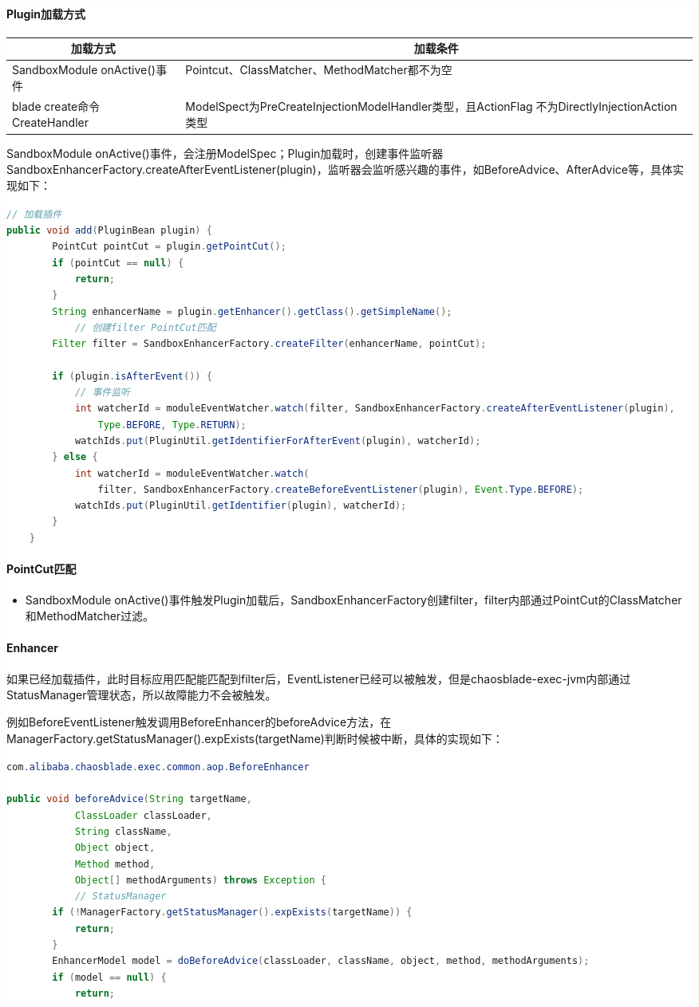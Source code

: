 #### Plugin加载方式

|加载方式|加载条件|
|  ----  | ----  |
|SandboxModule onActive()事件|Pointcut、ClassMatcher、MethodMatcher都不为空|
|blade create命令CreateHandler|ModelSpect为PreCreateInjectionModelHandler类型，且ActionFlag 不为DirectlyInjectionAction类型|

SandboxModule onActive()事件，会注册ModelSpec；Plugin加载时，创建事件监听器SandboxEnhancerFactory.createAfterEventListener(plugin)，监听器会监听感兴趣的事件，如BeforeAdvice、AfterAdvice等，具体实现如下：

````java
// 加载插件
public void add(PluginBean plugin) {
        PointCut pointCut = plugin.getPointCut();
        if (pointCut == null) {
            return;
        }
        String enhancerName = plugin.getEnhancer().getClass().getSimpleName();
  			// 创建filter PointCut匹配
        Filter filter = SandboxEnhancerFactory.createFilter(enhancerName, pointCut);
   
        if (plugin.isAfterEvent()) {
          	// 事件监听
            int watcherId = moduleEventWatcher.watch(filter, SandboxEnhancerFactory.createAfterEventListener(plugin),
                Type.BEFORE, Type.RETURN);
            watchIds.put(PluginUtil.getIdentifierForAfterEvent(plugin), watcherId);
        } else {
            int watcherId = moduleEventWatcher.watch(
                filter, SandboxEnhancerFactory.createBeforeEventListener(plugin), Event.Type.BEFORE);
            watchIds.put(PluginUtil.getIdentifier(plugin), watcherId);
        }
    }
````

#### PointCut匹配

- SandboxModule onActive()事件触发Plugin加载后，SandboxEnhancerFactory创建filter，filter内部通过PointCut的ClassMatcher和MethodMatcher过滤。

#### Enhancer

如果已经加载插件，此时目标应用匹配能匹配到filter后，EventListener已经可以被触发，但是chaosblade-exec-jvm内部通过StatusManager管理状态，所以故障能力不会被触发。

例如BeforeEventListener触发调用BeforeEnhancer的beforeAdvice方法，在ManagerFactory.getStatusManager().expExists(targetName)判断时候被中断，具体的实现如下：

````java
com.alibaba.chaosblade.exec.common.aop.BeforeEnhancer

public void beforeAdvice(String targetName, 
            ClassLoader classLoader, 
            String className,
            Object object,
            Method method, 
            Object[] methodArguments) throws Exception {
  			// StatusManager 
        if (!ManagerFactory.getStatusManager().expExists(targetName)) {
            return;
        }
        EnhancerModel model = doBeforeAdvice(classLoader, className, object, method, methodArguments);
        if (model == null) {
            return;
````